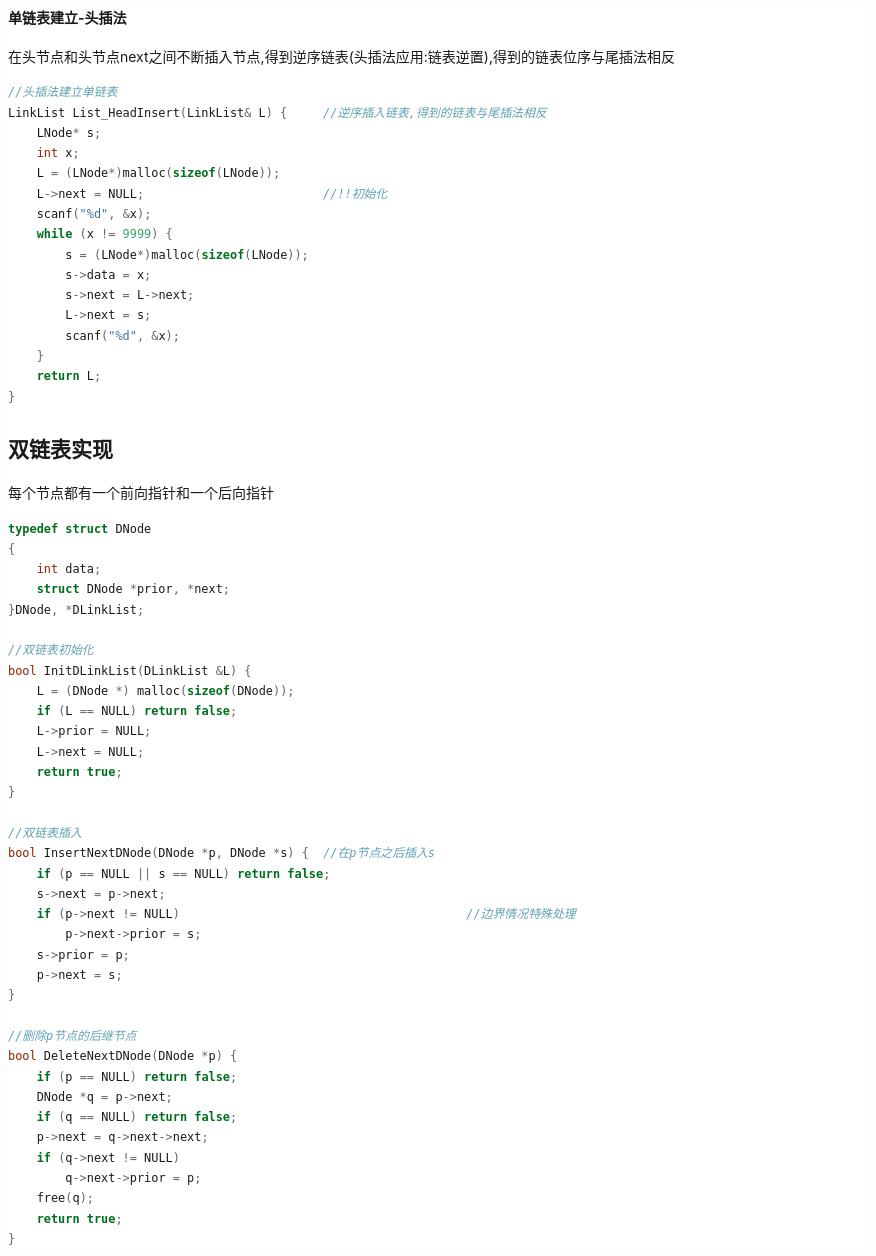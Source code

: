 #### 单链表建立-头插法

在头节点和头节点next之间不断插入节点,得到逆序链表(头插法应用:链表逆置),得到的链表位序与尾插法相反

```c++
//头插法建立单链表
LinkList List_HeadInsert(LinkList& L) {     //逆序插入链表,得到的链表与尾插法相反
    LNode* s;
    int x;
    L = (LNode*)malloc(sizeof(LNode));
    L->next = NULL;                         //!!初始化
    scanf("%d", &x);
    while (x != 9999) {
        s = (LNode*)malloc(sizeof(LNode));
        s->data = x;								
        s->next = L->next;
        L->next = s;
        scanf("%d", &x);
    }
    return L;
}
```

## 双链表实现 

每个节点都有一个前向指针和一个后向指针

```c++
typedef struct DNode
{
    int data;
    struct DNode *prior, *next;   
}DNode, *DLinkList;

//双链表初始化
bool InitDLinkList(DLinkList &L) {
    L = (DNode *) malloc(sizeof(DNode));
    if (L == NULL) return false;
    L->prior = NULL;
    L->next = NULL;
    return true;
}

//双链表插入
bool InsertNextDNode(DNode *p, DNode *s) {  //在p节点之后插入s
    if (p == NULL || s == NULL) return false;
    s->next = p->next;
    if (p->next != NULL)										//边界情况特殊处理
        p->next->prior = s;
    s->prior = p;
    p->next = s;
}

//删除p节点的后继节点
bool DeleteNextDNode(DNode *p) {
    if (p == NULL) return false;
    DNode *q = p->next;
    if (q == NULL) return false;
    p->next = q->next->next;
    if (q->next != NULL) 
        q->next->prior = p;
    free(q);
    return true;
}

```